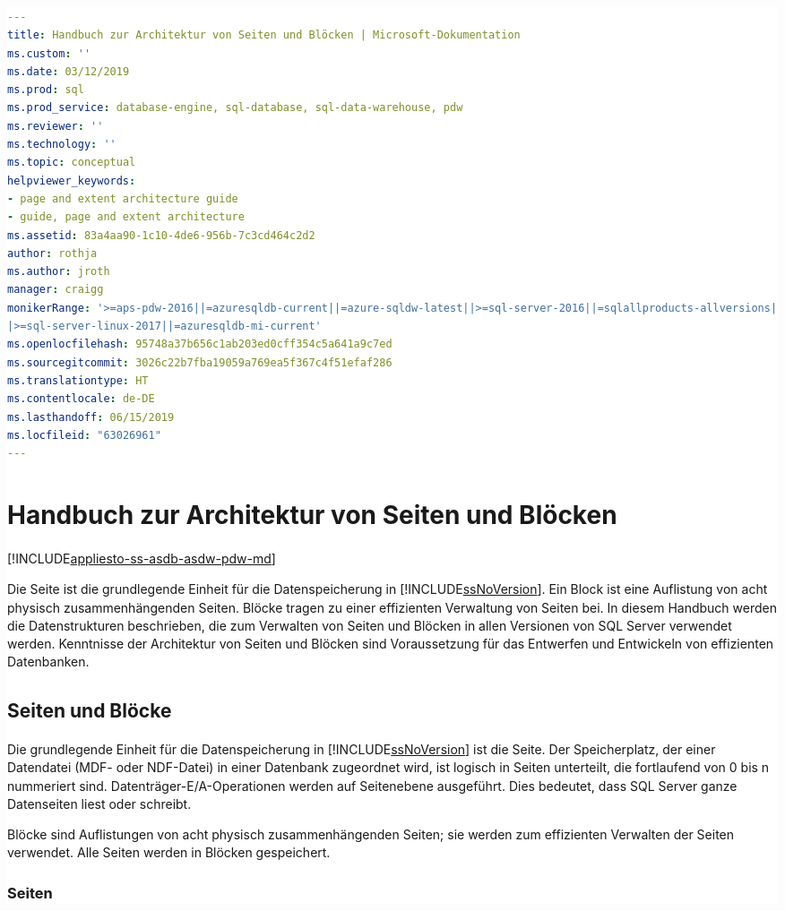 ```yaml
---
title: Handbuch zur Architektur von Seiten und Blöcken | Microsoft-Dokumentation
ms.custom: ''
ms.date: 03/12/2019
ms.prod: sql
ms.prod_service: database-engine, sql-database, sql-data-warehouse, pdw
ms.reviewer: ''
ms.technology: ''
ms.topic: conceptual
helpviewer_keywords:
- page and extent architecture guide
- guide, page and extent architecture
ms.assetid: 83a4aa90-1c10-4de6-956b-7c3cd464c2d2
author: rothja
ms.author: jroth
manager: craigg
monikerRange: '>=aps-pdw-2016||=azuresqldb-current||=azure-sqldw-latest||>=sql-server-2016||=sqlallproducts-allversions||>=sql-server-linux-2017||=azuresqldb-mi-current'
ms.openlocfilehash: 95748a37b656c1ab203ed0cff354c5a641a9c7ed
ms.sourcegitcommit: 3026c22b7fba19059a769ea5f367c4f51efaf286
ms.translationtype: HT
ms.contentlocale: de-DE
ms.lasthandoff: 06/15/2019
ms.locfileid: "63026961"
---
```

# <a name="pages-and-extents-architecture-guide"></a>Handbuch zur Architektur von Seiten und Blöcken
[!INCLUDE[appliesto-ss-asdb-asdw-pdw-md](../includes/appliesto-ss-asdb-asdw-pdw-md.md)]

Die Seite ist die grundlegende Einheit für die Datenspeicherung in [!INCLUDE[ssNoVersion](../includes/ssnoversion-md.md)]. Ein Block ist eine Auflistung von acht physisch zusammenhängenden Seiten. Blöcke tragen zu einer effizienten Verwaltung von Seiten bei. In diesem Handbuch werden die Datenstrukturen beschrieben, die zum Verwalten von Seiten und Blöcken in allen Versionen von SQL Server verwendet werden. Kenntnisse der Architektur von Seiten und Blöcken sind Voraussetzung für das Entwerfen und Entwickeln von effizienten Datenbanken.

## <a name="pages-and-extents"></a>Seiten und Blöcke

Die grundlegende Einheit für die Datenspeicherung in [!INCLUDE[ssNoVersion](../includes/ssnoversion-md.md)] ist die Seite. Der Speicherplatz, der einer Datendatei (MDF- oder NDF-Datei) in einer Datenbank zugeordnet wird, ist logisch in Seiten unterteilt, die fortlaufend von 0 bis n nummeriert sind. Datenträger-E/A-Operationen werden auf Seitenebene ausgeführt. Dies bedeutet, dass SQL Server ganze Datenseiten liest oder schreibt.

Blöcke sind Auflistungen von acht physisch zusammenhängenden Seiten; sie werden zum effizienten Verwalten der Seiten verwendet. Alle Seiten werden in Blöcken gespeichert.

### <a name="pages"></a>Seiten
